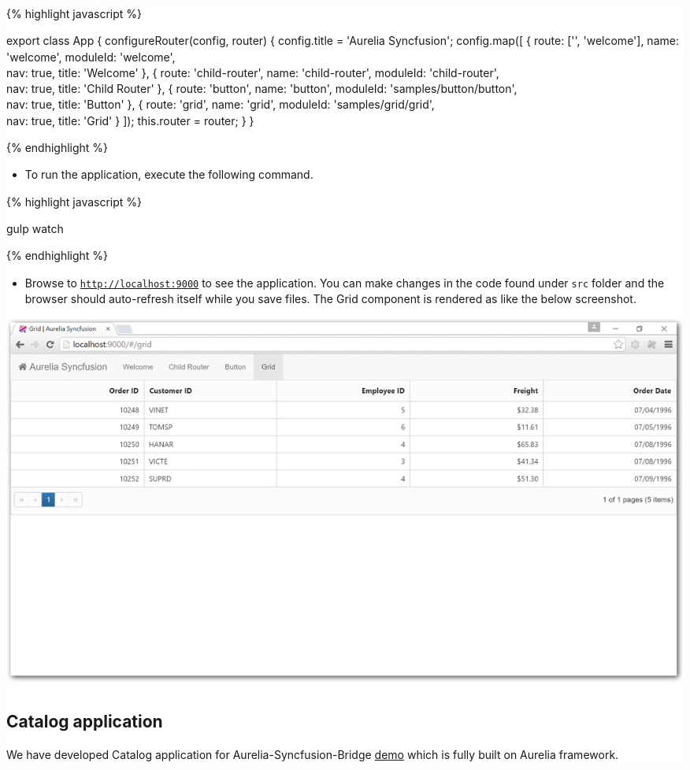 {% highlight javascript %}

export class App {
 configureRouter(config, router) {
  config.title = 'Aurelia Syncfusion';
  config.map([
   { route: ['', 'welcome'], name: 'welcome', moduleId: 'welcome',                              
                nav: true, title: 'Welcome' },
   { route: 'child-router',  name: 'child-router', moduleId: 'child-router',                         
                nav: true, title: 'Child Router' },
   { route: 'button',        name: 'button', moduleId: 'samples/button/button',                
                nav: true, title: 'Button' },
   { route: 'grid',        name: 'grid',       moduleId: 'samples/grid/grid',                
                nav: true, title: 'Grid' }
 ]);
 this.router = router;
 }
}

{% endhighlight %}

* To run the application, execute the following command.

{% highlight javascript %}

gulp watch

{% endhighlight %}

* Browse to [`http://localhost:9000`](http://localhost:9000)  to see the application. You can make changes in the code found under `src` folder and the browser should auto-refresh itself while you save files. The Grid component is rendered as like the below screenshot.

![Getting Started with JavaScript Skeleton](Aurelia_images/javascript-skeleton-navigation.png)

## Catalog application

We have developed Catalog application for Aurelia-Syncfusion-Bridge [demo](http://aurelia-ui-toolkits.github.io/demo-syncfusion/) which is fully built on Aurelia framework.